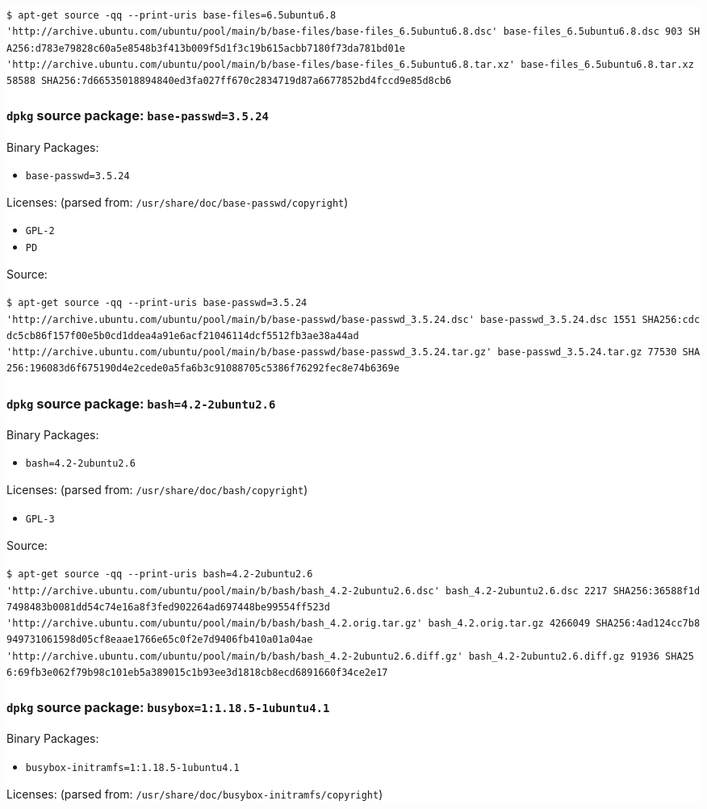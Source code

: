 ```console
$ apt-get source -qq --print-uris base-files=6.5ubuntu6.8
'http://archive.ubuntu.com/ubuntu/pool/main/b/base-files/base-files_6.5ubuntu6.8.dsc' base-files_6.5ubuntu6.8.dsc 903 SHA256:d783e79828c60a5e8548b3f413b009f5d1f3c19b615acbb7180f73da781bd01e
'http://archive.ubuntu.com/ubuntu/pool/main/b/base-files/base-files_6.5ubuntu6.8.tar.xz' base-files_6.5ubuntu6.8.tar.xz 58588 SHA256:7d66535018894840ed3fa027ff670c2834719d87a6677852bd4fccd9e85d8cb6
```

### `dpkg` source package: `base-passwd=3.5.24`

Binary Packages:

- `base-passwd=3.5.24`

Licenses: (parsed from: `/usr/share/doc/base-passwd/copyright`)

- `GPL-2`
- `PD`

Source:

```console
$ apt-get source -qq --print-uris base-passwd=3.5.24
'http://archive.ubuntu.com/ubuntu/pool/main/b/base-passwd/base-passwd_3.5.24.dsc' base-passwd_3.5.24.dsc 1551 SHA256:cdcdc5cb86f157f00e5b0cd1ddea4a91e6acf21046114dcf5512fb3ae38a44ad
'http://archive.ubuntu.com/ubuntu/pool/main/b/base-passwd/base-passwd_3.5.24.tar.gz' base-passwd_3.5.24.tar.gz 77530 SHA256:196083d6f675190d4e2cede0a5fa6b3c91088705c5386f76292fec8e74b6369e
```

### `dpkg` source package: `bash=4.2-2ubuntu2.6`

Binary Packages:

- `bash=4.2-2ubuntu2.6`

Licenses: (parsed from: `/usr/share/doc/bash/copyright`)

- `GPL-3`

Source:

```console
$ apt-get source -qq --print-uris bash=4.2-2ubuntu2.6
'http://archive.ubuntu.com/ubuntu/pool/main/b/bash/bash_4.2-2ubuntu2.6.dsc' bash_4.2-2ubuntu2.6.dsc 2217 SHA256:36588f1d7498483b0081dd54c74e16a8f3fed902264ad697448be99554ff523d
'http://archive.ubuntu.com/ubuntu/pool/main/b/bash/bash_4.2.orig.tar.gz' bash_4.2.orig.tar.gz 4266049 SHA256:4ad124cc7b8949731061598d05cf8eaae1766e65c0f2e7d9406fb410a01a04ae
'http://archive.ubuntu.com/ubuntu/pool/main/b/bash/bash_4.2-2ubuntu2.6.diff.gz' bash_4.2-2ubuntu2.6.diff.gz 91936 SHA256:69fb3e062f79b98c101eb5a389015c1b93ee3d1818cb8ecd6891660f34ce2e17
```

### `dpkg` source package: `busybox=1:1.18.5-1ubuntu4.1`

Binary Packages:

- `busybox-initramfs=1:1.18.5-1ubuntu4.1`

Licenses: (parsed from: `/usr/share/doc/busybox-initramfs/copyright`)
